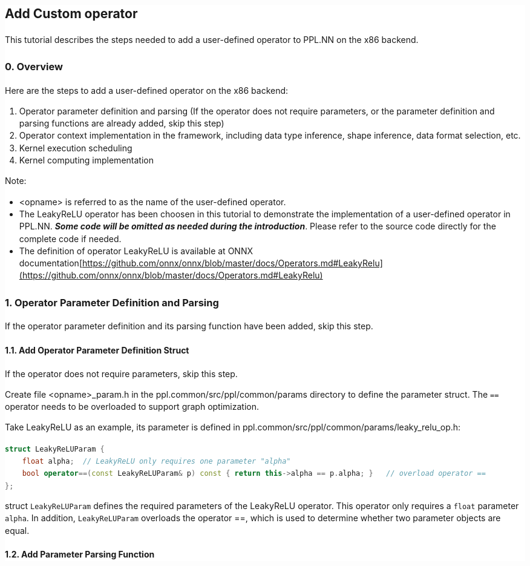 ## Add Custom operator

This tutorial describes the steps needed to add a user-defined operator to PPL.NN on the x86 backend.

### 0. Overview

Here are the steps to add a user-defined operator on the x86 backend:

1) Operator parameter definition and parsing (If the operator does not require parameters, or the parameter definition and parsing functions are already added, skip this step)
2) Operator context implementation in the framework, including data type inference, shape inference, data format selection, etc.
3) Kernel execution scheduling
4) Kernel computing implementation

Note:

* \<opname\> is referred to as the name of the user-defined operator.
* The LeakyReLU operator has been choosen in this tutorial to demonstrate the implementation of a user-defined operator in PPL.NN. ***Some code will be omitted as needed during the introduction***. Please refer to the source code directly for the complete code if needed.
* The definition of operator LeakyReLU is available at ONNX documentation[https://github.com/onnx/onnx/blob/master/docs/Operators.md#LeakyRelu](https://github.com/onnx/onnx/blob/master/docs/Operators.md#LeakyRelu)

### 1. Operator Parameter Definition and Parsing

If the operator parameter definition and its parsing function have been added, skip this step.

#### 1.1. Add Operator Parameter Definition Struct

If the operator does not require parameters, skip this step.

Create file \<opname\>_param.h in the ppl.common/src/ppl/common/params directory to define the parameter struct.
The `==` operator needs to be overloaded to support graph optimization.

Take LeakyReLU as an example, its parameter is defined in ppl.common/src/ppl/common/params/leaky_relu_op.h:

```c++
struct LeakyReLUParam {
    float alpha;  // LeakyReLU only requires one parameter "alpha"
    bool operator==(const LeakyReLUParam& p) const { return this->alpha == p.alpha; }   // overload operator ==
};
```

struct `LeakyReLUParam` defines the required parameters of the LeakyReLU operator. This operator only requires a `float` parameter `alpha`. In addition, `LeakyReLUParam` overloads the operator ==, which is used to determine whether two parameter objects are equal.

#### 1.2. Add Parameter Parsing Function
